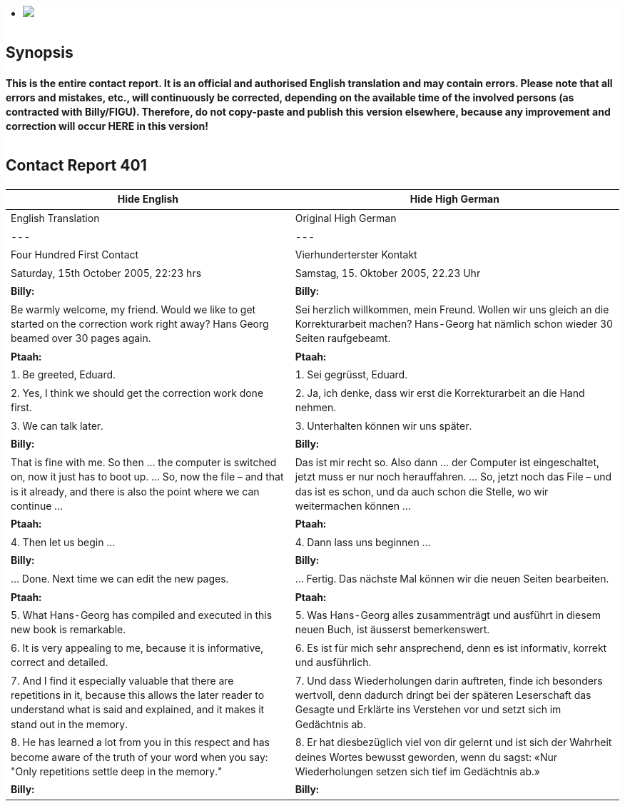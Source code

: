 
  * [![](https://www.futureofmankind.co.uk/w/images/thumb/d/db/Kontakberichte_Block_10_Front_Cover.jpg/160px-Kontakberichte_Block_10_Front_Cover.jpg)](https://www.futureofmankind.co.uk/Billy_Meier/<https:/www.futureofmankind.co.uk/w/images/d/db/Kontakberichte_Block_10_Front_Cover.jpg>)


## Synopsis
**This is the entire contact report. It is an official and authorised English translation and may contain errors. Please note that all errors and mistakes, etc., will continuously be corrected, depending on the available time of the involved persons (as contracted with Billy/FIGU). Therefore, do not copy-paste and publish this version elsewhere, because any improvement and correction will occur HERE in this version!**
## Contact Report 401
Hide English | Hide High German  
---|---  
English Translation | Original High German  
---|---  
Four Hundred First Contact  | Vierhunderterster Kontakt   
Saturday, 15th October 2005, 22:23 hrs  | Samstag, 15. Oktober 2005, 22.23 Uhr   
**Billy:** | **Billy:**  
Be warmly welcome, my friend. Would we like to get started on the correction work right away? Hans Georg beamed over 30 pages again.  | Sei herzlich willkommen, mein Freund. Wollen wir uns gleich an die Korrekturarbeit machen? Hans-Georg hat nämlich schon wieder 30 Seiten raufgebeamt.   
**Ptaah:** | **Ptaah:**  
1. Be greeted, Eduard.  | 1. Sei gegrüsst, Eduard.   
2. Yes, I think we should get the correction work done first.  | 2. Ja, ich denke, dass wir erst die Korrekturarbeit an die Hand nehmen.   
3. We can talk later.  | 3. Unterhalten können wir uns später.   
**Billy:** | **Billy:**  
That is fine with me. So then … the computer is switched on, now it just has to boot up. … So, now the file – and that is it already, and there is also the point where we can continue …  | Das ist mir recht so. Also dann … der Computer ist eingeschaltet, jetzt muss er nur noch herauffahren. … So, jetzt noch das File – und das ist es schon, und da auch schon die Stelle, wo wir weitermachen können …   
**Ptaah:** | **Ptaah:**  
4. Then let us begin …  | 4. Dann lass uns beginnen …   
**Billy:** | **Billy:**  
… Done. Next time we can edit the new pages.  | … Fertig. Das nächste Mal können wir die neuen Seiten bearbeiten.   
**Ptaah:** | **Ptaah:**  
5. What Hans-Georg has compiled and executed in this new book is remarkable.  | 5. Was Hans-Georg alles zusammenträgt und ausführt in diesem neuen Buch, ist äusserst bemerkenswert.   
6. It is very appealing to me, because it is informative, correct and detailed.  | 6. Es ist für mich sehr ansprechend, denn es ist informativ, korrekt und ausführlich.   
7. And I find it especially valuable that there are repetitions in it, because this allows the later reader to understand what is said and explained, and it makes it stand out in the memory.  | 7. Und dass Wiederholungen darin auftreten, finde ich besonders wertvoll, denn dadurch dringt bei der späteren Leserschaft das Gesagte und Erklärte ins Verstehen vor und setzt sich im Gedächtnis ab.   
8. He has learned a lot from you in this respect and has become aware of the truth of your word when you say: "Only repetitions settle deep in the memory."  | 8. Er hat diesbezüglich viel von dir gelernt und ist sich der Wahrheit deines Wortes bewusst geworden, wenn du sagst: «Nur Wiederholungen setzen sich tief im Gedächtnis ab.»   
**Billy:** | **Billy:**  